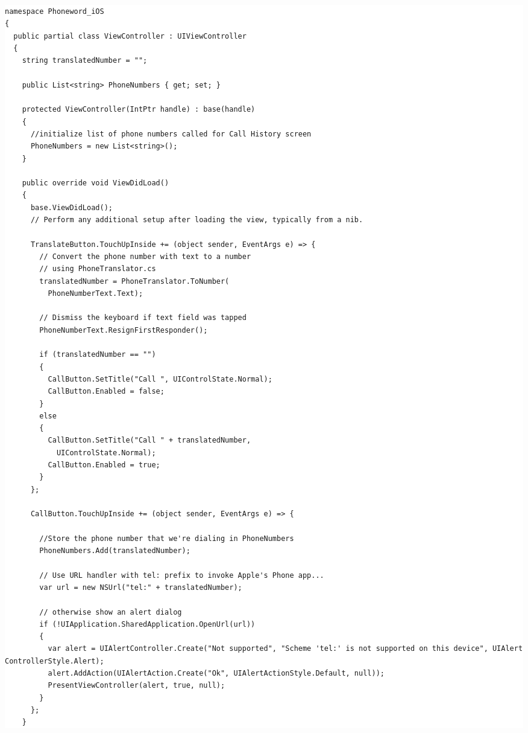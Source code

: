     namespace Phoneword_iOS
    {
      public partial class ViewController : UIViewController
      {
        string translatedNumber = "";

        public List<string> PhoneNumbers { get; set; }

        protected ViewController(IntPtr handle) : base(handle)
        {
          //initialize list of phone numbers called for Call History screen
          PhoneNumbers = new List<string>();
        }

        public override void ViewDidLoad()
        {
          base.ViewDidLoad();
          // Perform any additional setup after loading the view, typically from a nib.

          TranslateButton.TouchUpInside += (object sender, EventArgs e) => {
            // Convert the phone number with text to a number
            // using PhoneTranslator.cs
            translatedNumber = PhoneTranslator.ToNumber(
              PhoneNumberText.Text);

            // Dismiss the keyboard if text field was tapped
            PhoneNumberText.ResignFirstResponder();

            if (translatedNumber == "")
            {
              CallButton.SetTitle("Call ", UIControlState.Normal);
              CallButton.Enabled = false;
            }
            else
            {
              CallButton.SetTitle("Call " + translatedNumber,
                UIControlState.Normal);
              CallButton.Enabled = true;
            }
          };

          CallButton.TouchUpInside += (object sender, EventArgs e) => {

            //Store the phone number that we're dialing in PhoneNumbers
            PhoneNumbers.Add(translatedNumber);

            // Use URL handler with tel: prefix to invoke Apple's Phone app...
            var url = new NSUrl("tel:" + translatedNumber);

            // otherwise show an alert dialog
            if (!UIApplication.SharedApplication.OpenUrl(url))
            {
              var alert = UIAlertController.Create("Not supported", "Scheme 'tel:' is not supported on this device", UIAlertControllerStyle.Alert);
              alert.AddAction(UIAlertAction.Create("Ok", UIAlertActionStyle.Default, null));
              PresentViewController(alert, true, null);
            }
          };
        }
